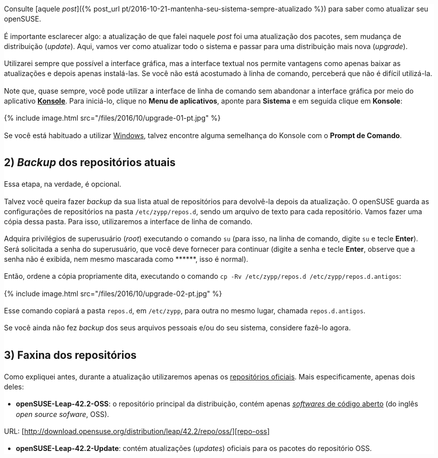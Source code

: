 Consulte [aquele *post*]({% post_url pt/2016-10-21-mantenha-seu-sistema-sempre-atualizado %}) para saber como atualizar seu openSUSE.

É importante esclarecer algo: a atualização de que falei naquele *post* foi uma atualização dos pacotes, sem mudança de distribuição (*update*). Aqui, vamos ver como atualizar todo o sistema e passar para uma distribuição mais nova (*upgrade*).

Utilizarei sempre que possível a interface gráfica, mas a interface textual nos permite vantagens como apenas baixar as atualizações e depois apenas instalá-las. Se você não está acostumado à linha de comando, perceberá que não é difícil utilizá-la.

Note que, quase sempre, você pode utilizar a interface de linha de comando sem abandonar a interface gráfica por meio do aplicativo [**Konsole**][konsole]. Para iniciá-lo, clique no **Menu de aplicativos**, aponte para **Sistema** e em seguida clique em **Konsole**:

{% include image.html src="/files/2016/10/upgrade-01-pt.jpg" %}

Se você está habituado a utilizar [Windows][windows], talvez encontre alguma semelhança do Konsole com o **Prompt de Comando**.

## 2) *Backup* dos repositórios atuais

Essa etapa, na verdade, é opcional.

Talvez você queira fazer *backup* da sua lista atual de repositórios para devolvê-la depois da atualização. O openSUSE guarda as configurações de repositórios na pasta `/etc/zypp/repos.d`, sendo um arquivo de texto para cada repositório. Vamos fazer uma cópia dessa pasta. Para isso, utilizaremos a interface de linha de comando.

Adquira privilégios de superusuário (*root*) executando o comando `su` (para isso, na linha de comando, digite `su` e tecle **Enter**). Será solicitada a senha do superusuário, que você deve fornecer para continuar (digite a senha e tecle **Enter**, observe que a senha não é exibida, nem mesmo mascarada como ******, isso é normal).

Então, ordene a cópia propriamente dita, executando o comando `cp -Rv /etc/zypp/repos.d /etc/zypp/repos.d.antigos`:

{% include image.html src="/files/2016/10/upgrade-02-pt.jpg" %}

Esse comando copiará a pasta `repos.d`, em `/etc/zypp`, para outra no mesmo lugar, chamada `repos.d.antigos`.

Se você ainda não fez *backup* dos seus arquivos pessoais e/ou do seu sistema, considere fazê-lo agora.

## 3) Faxina dos repositórios

Como expliquei antes, durante a atualização utilizaremos apenas os [repositórios oficiais][official-repos]. Mais especificamente, apenas dois deles:

- **openSUSE-Leap-42.2-OSS**: o repositório principal da distribuição, contém apenas [*softwares* de código aberto][oss] (do inglês *open source sofware*, OSS).

URL: [http://download.opensuse.org/distribution/leap/42.2/repo/oss/][repo-oss]

- **openSUSE-Leap-42.2-Update**: contém atualizações (*updates*) oficiais para os pacotes do repositório OSS.


[opensuse]:             https://www.opensuse.org
[opensuse-123]:         https://news.opensuse.org/2013/03/13/opensuse-12-3-free-open-and-awesome/
[opensuse-422-rc1]:     https://news.opensuse.org/2016/10/18/release-candidate-available-for-opensuse-leap-42-2/
[opensuse-roadmap]:     https://en.opensuse.org/openSUSE:Roadmap
[system-upgrade]:       https://en.opensuse.org/SDB:System_upgrade
[debian]:               https://www.debian.org/
[most-annoying-bugs]:   https://en.opensuse.org/openSUSE:Most_annoying_bugs
[release-notes]:        https://en.opensuse.org/openSUSE:Release_Notes
[konsole]:              https://www.kde.org/applications/system/konsole/
[windows]:              https://www.microsoft.com/pt-br/windows/
[official-repos]:       https://en.opensuse.org/Package_repositories#Official_Repositories
[third-party-repos]:    https://en.opensuse.org/Additional_package_repositories
[oss]:                  https://pt.wikipedia.org/wiki/Software_de_código_aberto
[repo-oss]:             http://download.opensuse.org/distribution/leap/42.2/repo/oss/
[repo-update]:          http://download.opensuse.org/update/leap/42.2/oss/
[url]:                  https://pt.wikipedia.org/wiki/URL
[opensuse-license]:     https://en.opensuse.org/openSUSE:License
[terminal]:             http://www.hardware.com.br/livros/linux/usando-terminal.html
[runlevel]:             http://www.hardware.com.br/termos/runlevel
[switch-runlevel]:      https://en.opensuse.org/SDB:Switch_runlevel
[grub]:                 https://www.gnu.org/software/grub/